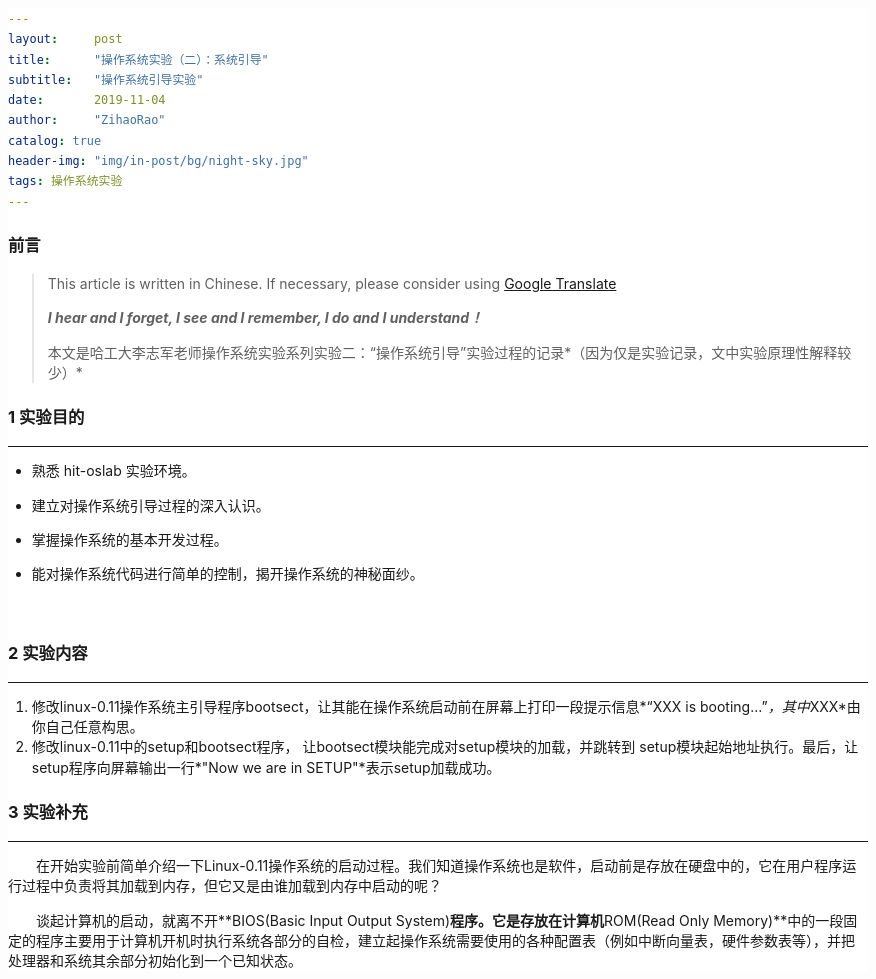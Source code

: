 ```yaml
---
layout:     post
title:      "操作系统实验（二）：系统引导"
subtitle:   "操作系统引导实验"
date:       2019-11-04
author:     "ZihaoRao"
catalog: true
header-img: "img/in-post/bg/night-sky.jpg"
tags: 操作系统实验
---
```






### 前言

> This article is written in Chinese. If necessary, please consider using [Google Translate](http://translate.google.com/translate?hl=en&sl=auto&tl=en&u=https://steverao.github.io/2019/11/04/setup-lab/)
>
> ***I hear and I forget, I see and I remember, I do and I understand！***
>
> 本文是哈工大李志军老师操作系统实验系列实验二：“操作系统引导”实验过程的记录*（因为仅是实验记录，文中实验原理性解释较少）*                                                                                         



### 1 实验目的
---
- 熟悉 hit-oslab 实验环境。

- 建立对操作系统引导过程的深入认识。

- 掌握操作系统的基本开发过程。

- 能对操作系统代码进行简单的控制，揭开操作系统的神秘面纱。

  ​

### 2 实验内容
---
1. 修改linux-0.11操作系统主引导程序bootsect，让其能在操作系统启动前在屏幕上打印一段提示信息*“XXX is booting…”*，其中*XXX*由你自己任意构思。
2. 修改linux-0.11中的setup和bootsect程序， 让bootsect模块能完成对setup模块的加载，并跳转到 setup模块起始地址执行。最后，让 setup程序向屏幕输出一行*"Now we are in SETUP"*表示setup加载成功。



### 3 实验补充
---
&emsp;&emsp;在开始实验前简单介绍一下Linux-0.11操作系统的启动过程。我们知道操作系统也是软件，启动前是存放在硬盘中的，它在用户程序运行过程中负责将其加载到内存，但它又是由谁加载到内存中启动的呢？

&emsp;&emsp;谈起计算机的启动，就离不开**BIOS(Basic Input Output System)**程序。它是存放在计算机**ROM(Read Only Memory)**中的一段固定的程序主要用于计算机开机时执行系统各部分的自检，建立起操作系统需要使用的各种配置表（例如中断向量表，硬件参数表等），并把处理器和系统其余部分初始化到一个已知状态。
